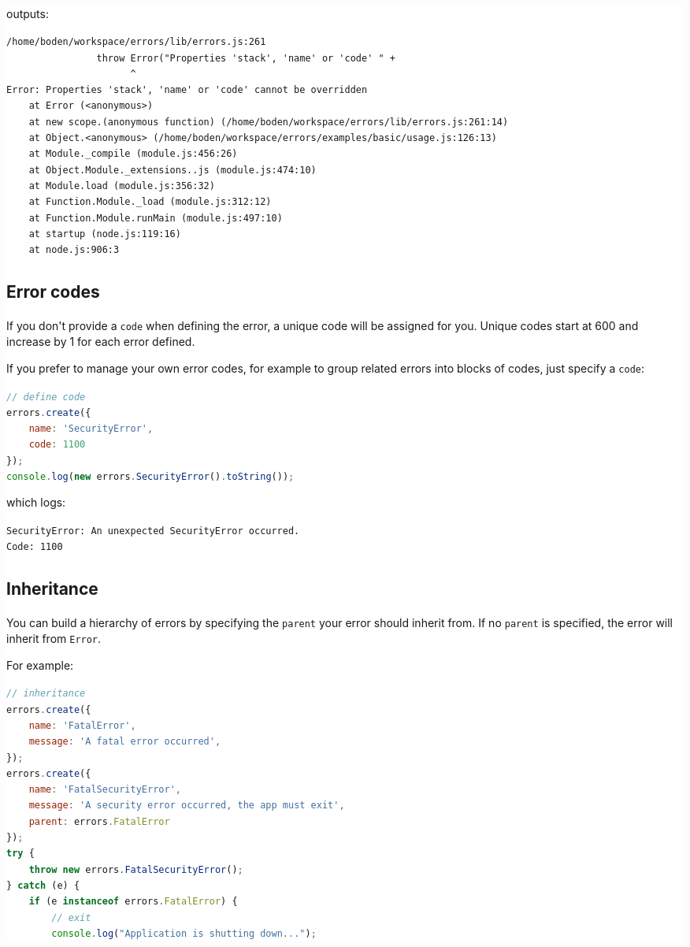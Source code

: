outputs:
```
/home/boden/workspace/errors/lib/errors.js:261
    			throw Error("Properties 'stack', 'name' or 'code' " +
    			      ^
Error: Properties 'stack', 'name' or 'code' cannot be overridden
    at Error (<anonymous>)
    at new scope.(anonymous function) (/home/boden/workspace/errors/lib/errors.js:261:14)
    at Object.<anonymous> (/home/boden/workspace/errors/examples/basic/usage.js:126:13)
    at Module._compile (module.js:456:26)
    at Object.Module._extensions..js (module.js:474:10)
    at Module.load (module.js:356:32)
    at Function.Module._load (module.js:312:12)
    at Function.Module.runMain (module.js:497:10)
    at startup (node.js:119:16)
    at node.js:906:3
```

## Error codes

If you don't provide a `code` when defining the error, a unique code will
be assigned for you. Unique codes start at 600 and increase by 1 for each
error defined.

If you prefer to manage your own error codes, for example to group related
errors into blocks of codes, just specify a `code`:
```js
// define code
errors.create({
    name: 'SecurityError',
    code: 1100
});
console.log(new errors.SecurityError().toString());
```

which logs:
```
SecurityError: An unexpected SecurityError occurred.
Code: 1100

```

## Inheritance

You can build a hierarchy of errors by specifying the `parent` your
error should inherit from. If no `parent` is specified, the error
will inherit from `Error`.

For example:
```js
// inheritance
errors.create({
    name: 'FatalError',
    message: 'A fatal error occurred',
});
errors.create({
    name: 'FatalSecurityError',
    message: 'A security error occurred, the app must exit',
    parent: errors.FatalError
});
try {
    throw new errors.FatalSecurityError();
} catch (e) {
    if (e instanceof errors.FatalError) {
        // exit
        console.log("Application is shutting down...");
```